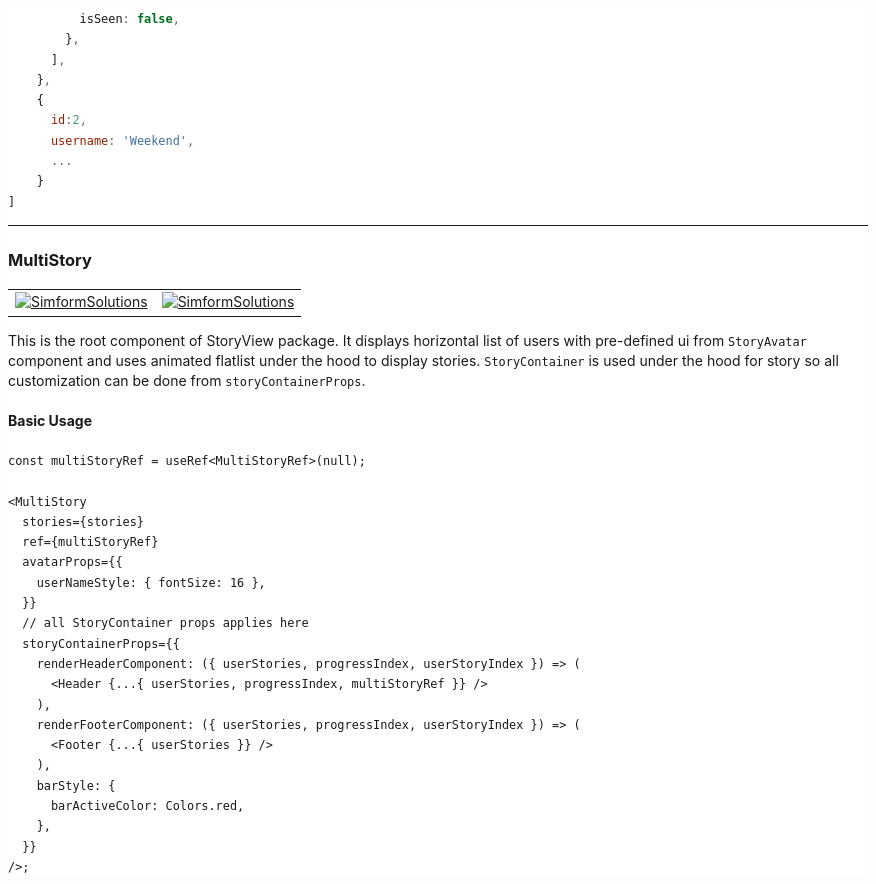 ```js
          isSeen: false,
        },
      ],
    },
    {
      id:2,
      username: 'Weekend',
      ...
    }
]
```

---

### MultiStory

  <table>
    <tr>
      <td><a href="https://github.com/SimformSolutionsPvtLtd/react-native-story-view"><img width="300" alt="SimformSolutions" src="./assets/stories_list.gif"></a></td>
      <td><a href="https://github.com/SimformSolutionsPvtLtd/react-native-story-view"><img width="200" alt="SimformSolutions" src="./assets/multistory.gif"></a>
     </td>
    </tr>
  </table>

This is the root component of StoryView package. It displays horizontal list of users with pre-defined ui from `StoryAvatar` component and uses animated flatlist under the hood to display stories. `StoryContainer` is used under the hood for story so all customization can be done from `storyContainerProps`.

#### Basic Usage

```tsx
const multiStoryRef = useRef<MultiStoryRef>(null);

<MultiStory
  stories={stories}
  ref={multiStoryRef}
  avatarProps={{
    userNameStyle: { fontSize: 16 },
  }}
  // all StoryContainer props applies here
  storyContainerProps={{
    renderHeaderComponent: ({ userStories, progressIndex, userStoryIndex }) => (
      <Header {...{ userStories, progressIndex, multiStoryRef }} />
    ),
    renderFooterComponent: ({ userStories, progressIndex, userStoryIndex }) => (
      <Footer {...{ userStories }} />
    ),
    barStyle: {
      barActiveColor: Colors.red,
    },
  }}
/>;
```
